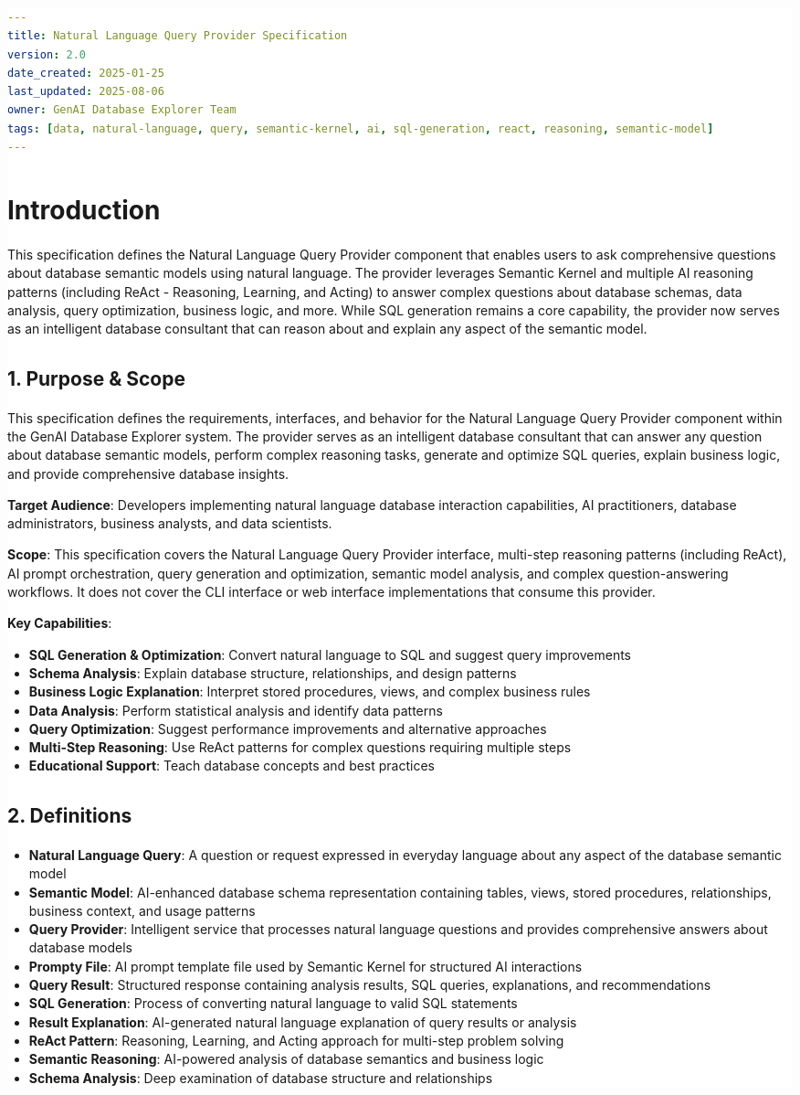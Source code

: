 ```yaml
---
title: Natural Language Query Provider Specification
version: 2.0
date_created: 2025-01-25
last_updated: 2025-08-06
owner: GenAI Database Explorer Team
tags: [data, natural-language, query, semantic-kernel, ai, sql-generation, react, reasoning, semantic-model]
---
```


# Introduction

This specification defines the Natural Language Query Provider component that enables users to ask comprehensive questions about database semantic models using natural language. The provider leverages Semantic Kernel and multiple AI reasoning patterns (including ReAct - Reasoning, Learning, and Acting) to answer complex questions about database schemas, data analysis, query optimization, business logic, and more. While SQL generation remains a core capability, the provider now serves as an intelligent database consultant that can reason about and explain any aspect of the semantic model.

## 1. Purpose & Scope

This specification defines the requirements, interfaces, and behavior for the Natural Language Query Provider component within the GenAI Database Explorer system. The provider serves as an intelligent database consultant that can answer any question about database semantic models, perform complex reasoning tasks, generate and optimize SQL queries, explain business logic, and provide comprehensive database insights.

**Target Audience**: Developers implementing natural language database interaction capabilities, AI practitioners, database administrators, business analysts, and data scientists.

**Scope**: This specification covers the Natural Language Query Provider interface, multi-step reasoning patterns (including ReAct), AI prompt orchestration, query generation and optimization, semantic model analysis, and complex question-answering workflows. It does not cover the CLI interface or web interface implementations that consume this provider.

**Key Capabilities**:

- **SQL Generation & Optimization**: Convert natural language to SQL and suggest query improvements
- **Schema Analysis**: Explain database structure, relationships, and design patterns
- **Business Logic Explanation**: Interpret stored procedures, views, and complex business rules
- **Data Analysis**: Perform statistical analysis and identify data patterns
- **Query Optimization**: Suggest performance improvements and alternative approaches
- **Multi-Step Reasoning**: Use ReAct patterns for complex questions requiring multiple steps
- **Educational Support**: Teach database concepts and best practices

## 2. Definitions

- **Natural Language Query**: A question or request expressed in everyday language about any aspect of the database semantic model
- **Semantic Model**: AI-enhanced database schema representation containing tables, views, stored procedures, relationships, business context, and usage patterns
- **Query Provider**: Intelligent service that processes natural language questions and provides comprehensive answers about database models
- **Prompty File**: AI prompt template file used by Semantic Kernel for structured AI interactions
- **Query Result**: Structured response containing analysis results, SQL queries, explanations, and recommendations
- **SQL Generation**: Process of converting natural language to valid SQL statements
- **Result Explanation**: AI-generated natural language explanation of query results or analysis
- **ReAct Pattern**: Reasoning, Learning, and Acting approach for multi-step problem solving
- **Semantic Reasoning**: AI-powered analysis of database semantics and business logic
- **Schema Analysis**: Deep examination of database structure and relationships